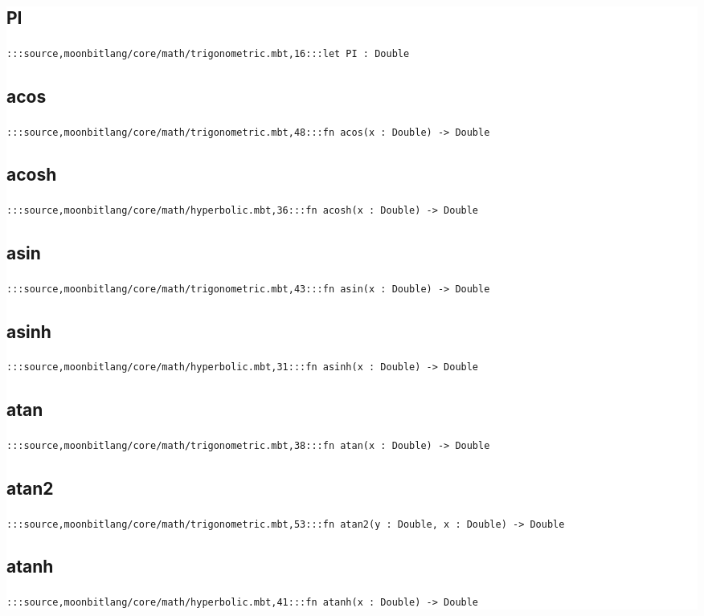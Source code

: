 ## PI

```moonbit
:::source,moonbitlang/core/math/trigonometric.mbt,16:::let PI : Double
```


## acos

```moonbit
:::source,moonbitlang/core/math/trigonometric.mbt,48:::fn acos(x : Double) -> Double
```


## acosh

```moonbit
:::source,moonbitlang/core/math/hyperbolic.mbt,36:::fn acosh(x : Double) -> Double
```


## asin

```moonbit
:::source,moonbitlang/core/math/trigonometric.mbt,43:::fn asin(x : Double) -> Double
```


## asinh

```moonbit
:::source,moonbitlang/core/math/hyperbolic.mbt,31:::fn asinh(x : Double) -> Double
```


## atan

```moonbit
:::source,moonbitlang/core/math/trigonometric.mbt,38:::fn atan(x : Double) -> Double
```


## atan2

```moonbit
:::source,moonbitlang/core/math/trigonometric.mbt,53:::fn atan2(y : Double, x : Double) -> Double
```


## atanh

```moonbit
:::source,moonbitlang/core/math/hyperbolic.mbt,41:::fn atanh(x : Double) -> Double
```

